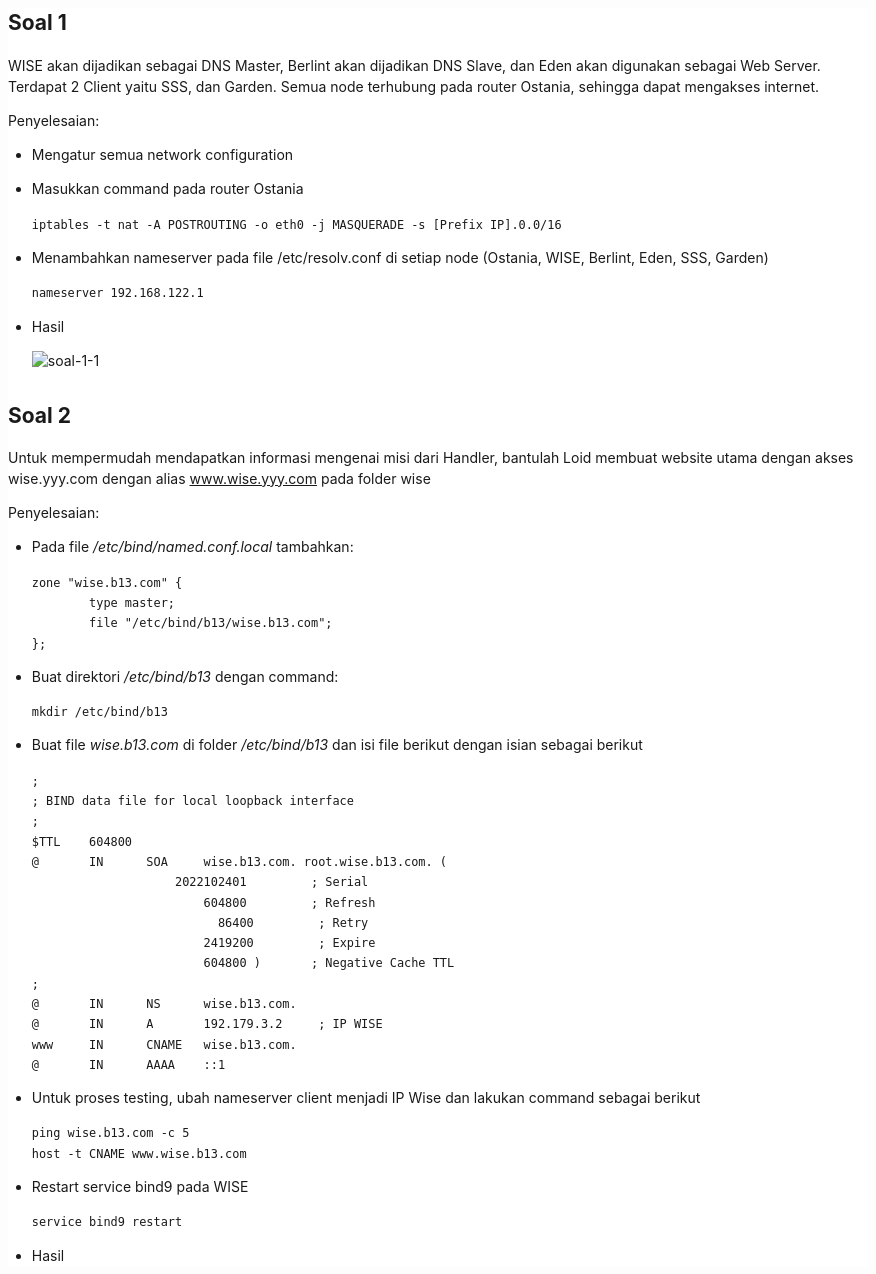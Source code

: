 ## Soal 1
WISE akan dijadikan sebagai DNS Master, Berlint akan dijadikan DNS Slave, dan Eden akan digunakan sebagai Web Server. Terdapat 2 Client yaitu SSS, dan Garden. Semua node terhubung pada router Ostania, sehingga dapat mengakses internet.

Penyelesaian:
- Mengatur semua network configuration
- Masukkan command pada router Ostania
  ```
  iptables -t nat -A POSTROUTING -o eth0 -j MASQUERADE -s [Prefix IP].0.0/16
  ```
- Menambahkan nameserver pada file /etc/resolv.conf di setiap node (Ostania, WISE, Berlint, Eden, SSS, Garden) 
  ```
  nameserver 192.168.122.1
  ``` 
- Hasil 

  ![soal-1-1](https://cdn.discordapp.com/attachments/818146232689098802/1035216888382365777/unknown.png) 

## Soal 2
Untuk mempermudah mendapatkan informasi mengenai misi dari Handler, bantulah Loid membuat website utama dengan akses wise.yyy.com dengan alias www.wise.yyy.com pada folder wise

Penyelesaian:
- Pada file */etc/bind/named.conf.local* tambahkan:
  ```
  zone "wise.b13.com" {
          type master;
          file "/etc/bind/b13/wise.b13.com";
  };
  ```
- Buat direktori */etc/bind/b13* dengan command:  
  ```
  mkdir /etc/bind/b13
  ```
- Buat file *wise.b13.com* di folder */etc/bind/b13* dan isi file berikut dengan isian sebagai berikut
  ```
  ;
  ; BIND data file for local loopback interface
  ;
  $TTL    604800
  @       IN      SOA     wise.b13.com. root.wise.b13.com. (
                      2022102401         ; Serial
                          604800         ; Refresh
                            86400         ; Retry
                          2419200         ; Expire
                          604800 )       ; Negative Cache TTL
  ;
  @       IN      NS      wise.b13.com.
  @       IN      A       192.179.3.2     ; IP WISE
  www     IN      CNAME   wise.b13.com.
  @       IN      AAAA    ::1
  ```
- Untuk proses testing, ubah nameserver client menjadi IP Wise dan lakukan command sebagai berikut
  ```
  ping wise.b13.com -c 5
  host -t CNAME www.wise.b13.com
  ```
- Restart service bind9 pada WISE
  ```
  service bind9 restart
  ```
- Hasil 

